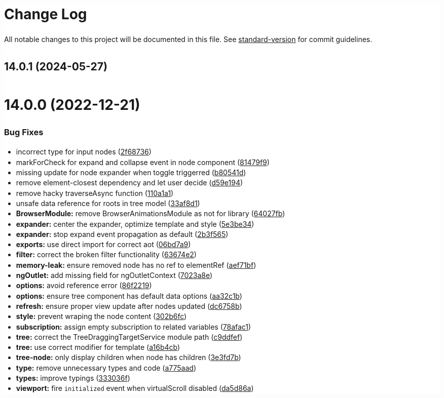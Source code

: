# Change Log

All notable changes to this project will be documented in this file. See [standard-version](https://github.com/conventional-changelog/standard-version) for commit guidelines.

<a name="14.0.1"></a>
## 14.0.1 (2024-05-27)



<a name="14.0.0"></a>
# 14.0.0 (2022-12-21)


### Bug Fixes

* incorrect type for input nodes ([2f68736](https://github.com/beezeelinx/ngx-tree/commit/2f68736))
* markForCheck for expand and collapse event in node component ([81479f9](https://github.com/beezeelinx/ngx-tree/commit/81479f9))
* missing update for node expander when toggle triggerred ([b80541d](https://github.com/beezeelinx/ngx-tree/commit/b80541d))
* remove element-closest dependency and let user decide ([d59e194](https://github.com/beezeelinx/ngx-tree/commit/d59e194))
* remove hacky traverseAsync function ([110a1a1](https://github.com/beezeelinx/ngx-tree/commit/110a1a1))
* unsafe data reference for roots in tree model ([33af8d1](https://github.com/beezeelinx/ngx-tree/commit/33af8d1))
* **BrowserModule:** remove BrowserAnimationsModule as not for library ([64027fb](https://github.com/beezeelinx/ngx-tree/commit/64027fb))
* **expander:** center the expander, optimize template and style ([5e3be34](https://github.com/beezeelinx/ngx-tree/commit/5e3be34))
* **expander:** stop expand event propagation as default ([2b3f565](https://github.com/beezeelinx/ngx-tree/commit/2b3f565))
* **exports:** use direct import for correct aot ([06bd7a9](https://github.com/beezeelinx/ngx-tree/commit/06bd7a9))
* **filter:** correct the broken filter functionality ([63674e2](https://github.com/beezeelinx/ngx-tree/commit/63674e2))
* **memory-leak:** ensure removed node has no ref to elementRef ([aef71bf](https://github.com/beezeelinx/ngx-tree/commit/aef71bf))
* **ngOutlet:** add missing field for ngOutletContext ([7023a8e](https://github.com/beezeelinx/ngx-tree/commit/7023a8e))
* **options:** avoid reference error ([86f2219](https://github.com/beezeelinx/ngx-tree/commit/86f2219))
* **options:** ensure tree component has default data options ([aa32c1b](https://github.com/beezeelinx/ngx-tree/commit/aa32c1b))
* **refresh:** ensure proper view update after nodes updated ([dc6758b](https://github.com/beezeelinx/ngx-tree/commit/dc6758b))
* **style:** prevent wraping the node content ([302b6fc](https://github.com/beezeelinx/ngx-tree/commit/302b6fc))
* **subscription:** assign empty subscription to related variables ([78afac1](https://github.com/beezeelinx/ngx-tree/commit/78afac1))
* **tree:** correct the TreeDraggingTargetService module path ([c9ddfef](https://github.com/beezeelinx/ngx-tree/commit/c9ddfef))
* **tree:** use correct modifier for template ([a16b4cb](https://github.com/beezeelinx/ngx-tree/commit/a16b4cb))
* **tree-node:** only display children when node has children ([3e3fd7b](https://github.com/beezeelinx/ngx-tree/commit/3e3fd7b))
* **type:** remove unnecessary types and code ([a775aad](https://github.com/beezeelinx/ngx-tree/commit/a775aad))
* **types:** improve typings ([333036f](https://github.com/beezeelinx/ngx-tree/commit/333036f))
* **viewport:** fire `initialized` event when virtualScroll disabled ([da5d86a](https://github.com/beezeelinx/ngx-tree/commit/da5d86a))